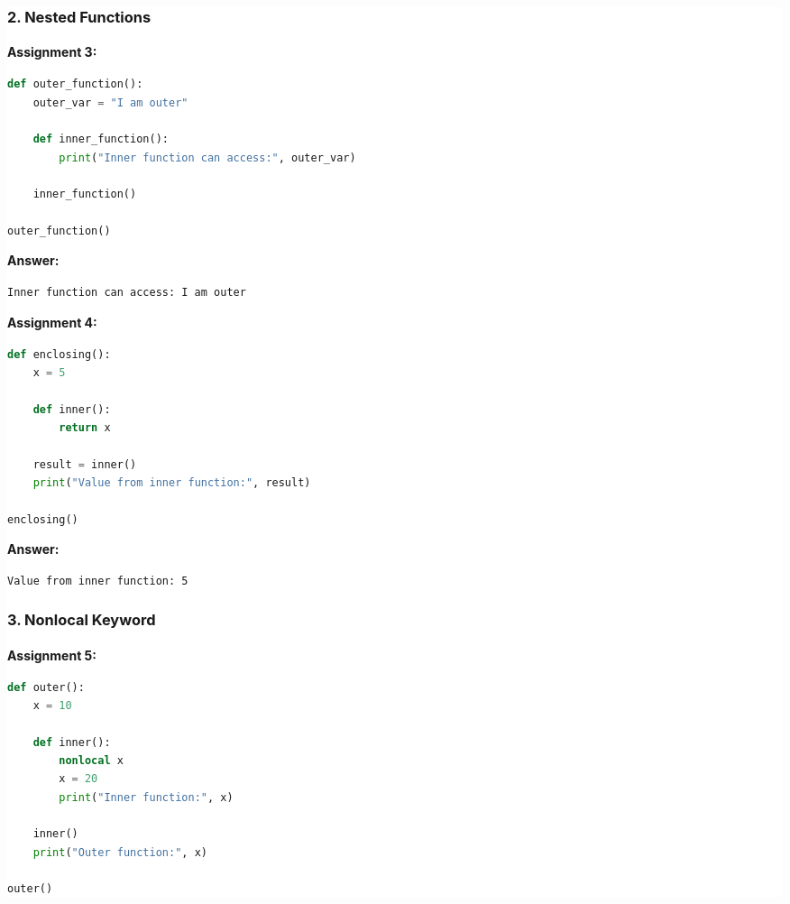 ### 2. **Nested Functions**

**Assignment 3:**
```python
def outer_function():
    outer_var = "I am outer"

    def inner_function():
        print("Inner function can access:", outer_var)

    inner_function()

outer_function()
```

**Answer:**
```
Inner function can access: I am outer
```

**Assignment 4:**
```python
def enclosing():
    x = 5

    def inner():
        return x

    result = inner()
    print("Value from inner function:", result)

enclosing()
```

**Answer:**
```
Value from inner function: 5
```

### 3. **Nonlocal Keyword**

**Assignment 5:**
```python
def outer():
    x = 10

    def inner():
        nonlocal x
        x = 20
        print("Inner function:", x)

    inner()
    print("Outer function:", x)

outer()
```
